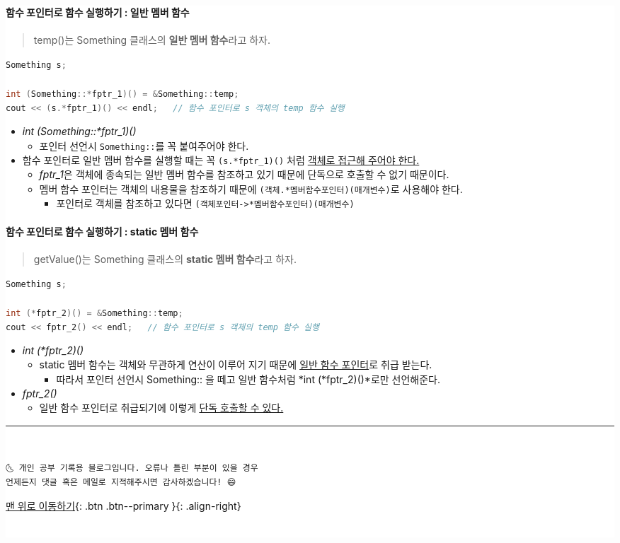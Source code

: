 #### 함수 포인터로 함수 실행하기 : 일반 멤버 함수

> temp()는 Something 클래스의 **일반 멤버 함수**라고 하자.

```cpp
Something s;

int (Something::*fptr_1)() = &Something::temp;
cout << (s.*fptr_1)() << endl;   // 함수 포인터로 s 객체의 temp 함수 실행
```

- *int (Something::\*fptr_1)()*
  - 포인터 선언시 `Something::`를 꼭 붙여주어야 한다.
- 함수 포인터로 일반 멤버 함수를 실행할 때는 꼭 `(s.*fptr_1)()` 처럼 <u>객체로 접근해 주어야 한다.</u>
  - *fptr_1*은 객체에 종속되는 일반 멤버 함수를 참조하고 있기 때문에 단독으로 호출할 수 없기 때문이다.
  - 멤버 함수 포인터는 객체의 내용물을 참조하기 때문에 `(객체.*멤버함수포인터)(매개변수)`로 사용해야 한다. 
    - 포인터로 객체를 참조하고 있다면 `(객체포인터->*멤버함수포인터)(매개변수)`

#### 함수 포인터로 함수 실행하기 : static 멤버 함수

> getValue()는 Something 클래스의 **static 멤버 함수**라고 하자.

```cpp
Something s;

int (*fptr_2)() = &Something::temp;
cout << fptr_2() << endl;   // 함수 포인터로 s 객체의 temp 함수 실행
```

- *int (\*fptr_2)()*
  - static 멤버 함수는 객체와 무관하게 연산이 이루어 지기 때문에 <u>일반 함수 포인터</u>로 취급 받는다.
    - 따라서 포인터 선언시 Something:: 을 떼고 일반 함수처럼 *int (\*fptr_2)()*로만 선언해준다.
- *fptr_2()*
  - 일반 함수 포인터로 취급되기에 이렇게 <u>단독 호출할 수 있다.</u> 

***
<br>

    🌜 개인 공부 기록용 블로그입니다. 오류나 틀린 부분이 있을 경우 
    언제든지 댓글 혹은 메일로 지적해주시면 감사하겠습니다! 😄

[맨 위로 이동하기](#){: .btn .btn--primary }{: .align-right}

<br>